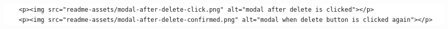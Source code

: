         <p><img src="readme-assets/modal-after-delete-click.png" alt="modal after delete is clicked"></p>
        <p><img src="readme-assets/modal-after-delete-confirmed.png" alt="modal when delete button is clicked again"></p>